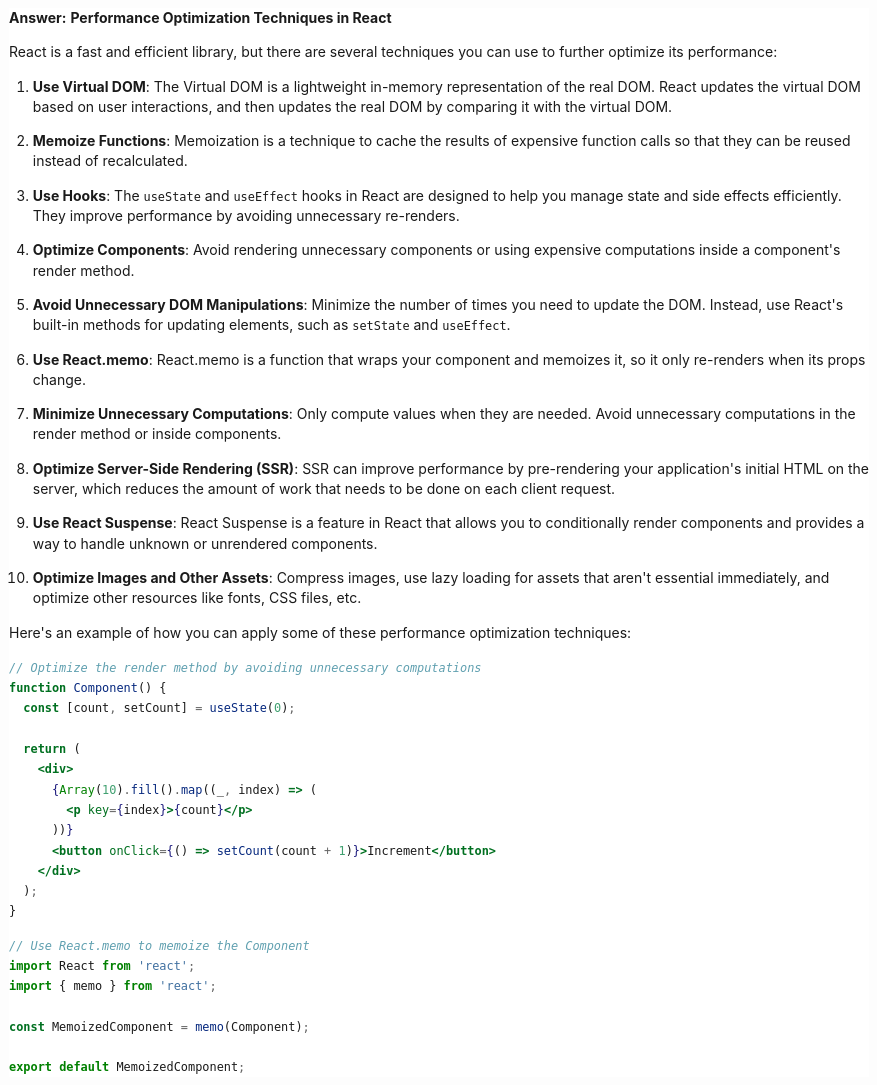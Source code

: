 **Answer:** **Performance Optimization Techniques in React**

React is a fast and efficient library, but there are several techniques you can use to further optimize its performance:

1.  **Use Virtual DOM**: The Virtual DOM is a lightweight in-memory representation of the real DOM. React updates the virtual DOM based on user interactions, and then updates the real DOM by comparing it with the virtual DOM.

2.  **Memoize Functions**: Memoization is a technique to cache the results of expensive function calls so that they can be reused instead of recalculated.

3.  **Use Hooks**: The `useState` and `useEffect` hooks in React are designed to help you manage state and side effects efficiently. They improve performance by avoiding unnecessary re-renders.

4.  **Optimize Components**: Avoid rendering unnecessary components or using expensive computations inside a component's render method.

5.  **Avoid Unnecessary DOM Manipulations**: Minimize the number of times you need to update the DOM. Instead, use React's built-in methods for updating elements, such as `setState` and `useEffect`.

6.  **Use React.memo**: React.memo is a function that wraps your component and memoizes it, so it only re-renders when its props change.

7.  **Minimize Unnecessary Computations**: Only compute values when they are needed. Avoid unnecessary computations in the render method or inside components.

8.  **Optimize Server-Side Rendering (SSR)**: SSR can improve performance by pre-rendering your application's initial HTML on the server, which reduces the amount of work that needs to be done on each client request.

9.  **Use React Suspense**: React Suspense is a feature in React that allows you to conditionally render components and provides a way to handle unknown or unrendered components.

10. **Optimize Images and Other Assets**: Compress images, use lazy loading for assets that aren't essential immediately, and optimize other resources like fonts, CSS files, etc.

Here's an example of how you can apply some of these performance optimization techniques:

```jsx
// Optimize the render method by avoiding unnecessary computations
function Component() {
  const [count, setCount] = useState(0);

  return (
    <div>
      {Array(10).fill().map((_, index) => (
        <p key={index}>{count}</p>
      ))}
      <button onClick={() => setCount(count + 1)}>Increment</button>
    </div>
  );
}
```

```jsx
// Use React.memo to memoize the Component
import React from 'react';
import { memo } from 'react';

const MemoizedComponent = memo(Component);

export default MemoizedComponent;
```
